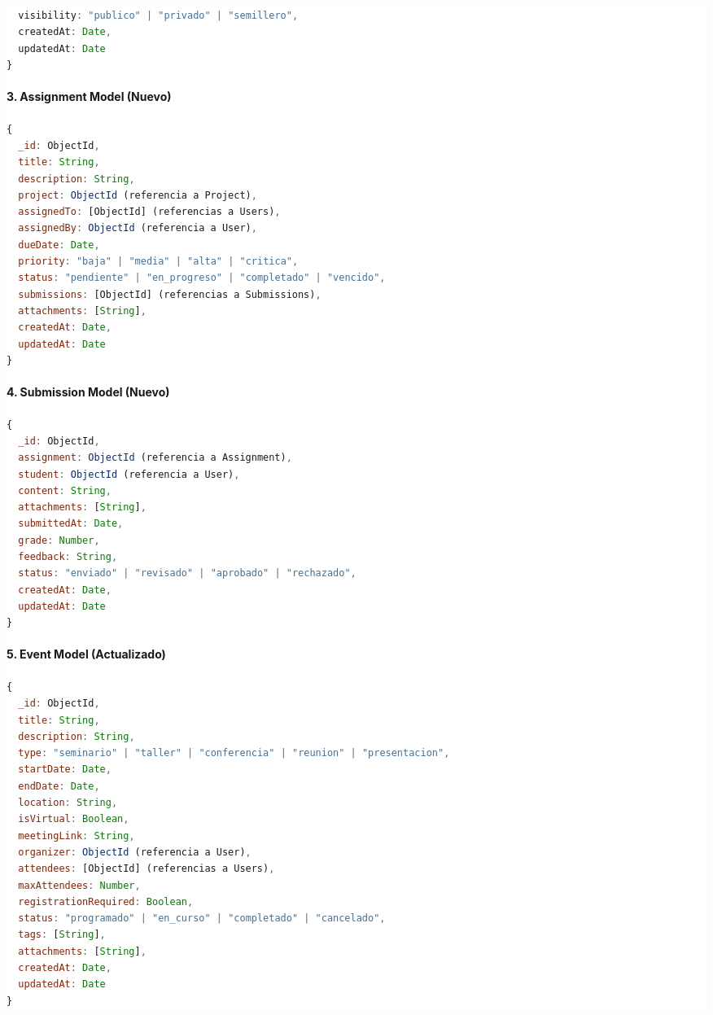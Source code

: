 ```javascript
  visibility: "publico" | "privado" | "semillero",
  createdAt: Date,
  updatedAt: Date
}
```

#### 3. **Assignment Model** (Nuevo)
```javascript
{
  _id: ObjectId,
  title: String,
  description: String,
  project: ObjectId (referencia a Project),
  assignedTo: [ObjectId] (referencias a Users),
  assignedBy: ObjectId (referencia a User),
  dueDate: Date,
  priority: "baja" | "media" | "alta" | "critica",
  status: "pendiente" | "en_progreso" | "completado" | "vencido",
  submissions: [ObjectId] (referencias a Submissions),
  attachments: [String],
  createdAt: Date,
  updatedAt: Date
}
```

#### 4. **Submission Model** (Nuevo)
```javascript
{
  _id: ObjectId,
  assignment: ObjectId (referencia a Assignment),
  student: ObjectId (referencia a User),
  content: String,
  attachments: [String],
  submittedAt: Date,
  grade: Number,
  feedback: String,
  status: "enviado" | "revisado" | "aprobado" | "rechazado",
  createdAt: Date,
  updatedAt: Date
}
```

#### 5. **Event Model** (Actualizado)
```javascript
{
  _id: ObjectId,
  title: String,
  description: String,
  type: "seminario" | "taller" | "conferencia" | "reunion" | "presentacion",
  startDate: Date,
  endDate: Date,
  location: String,
  isVirtual: Boolean,
  meetingLink: String,
  organizer: ObjectId (referencia a User),
  attendees: [ObjectId] (referencias a Users),
  maxAttendees: Number,
  registrationRequired: Boolean,
  status: "programado" | "en_curso" | "completado" | "cancelado",
  tags: [String],
  attachments: [String],
  createdAt: Date,
  updatedAt: Date
}
```